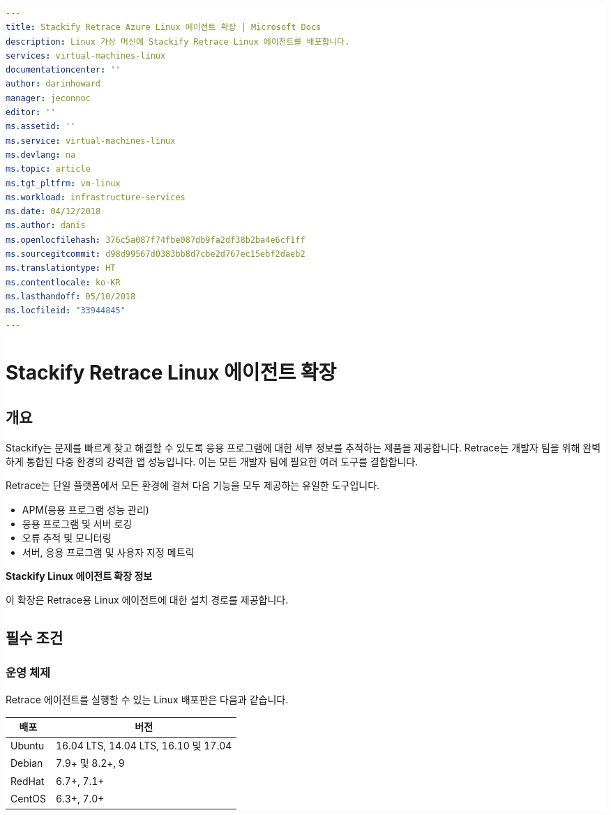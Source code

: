 ```yaml
---
title: Stackify Retrace Azure Linux 에이전트 확장 | Microsoft Docs
description: Linux 가상 머신에 Stackify Retrace Linux 에이전트를 배포합니다.
services: virtual-machines-linux
documentationcenter: ''
author: darinhoward
manager: jeconnoc
editor: ''
ms.assetid: ''
ms.service: virtual-machines-linux
ms.devlang: na
ms.topic: article
ms.tgt_pltfrm: vm-linux
ms.workload: infrastructure-services
ms.date: 04/12/2018
ms.author: danis
ms.openlocfilehash: 376c5a087f74fbe087db9fa2df38b2ba4e6cf1ff
ms.sourcegitcommit: d98d99567d0383bb8d7cbe2d767ec15ebf2daeb2
ms.translationtype: HT
ms.contentlocale: ko-KR
ms.lasthandoff: 05/10/2018
ms.locfileid: "33944845"
---
```

# <a name="stackify-retrace-linux-agent-extension"></a>Stackify Retrace Linux 에이전트 확장

## <a name="overview"></a>개요
Stackify는 문제를 빠르게 찾고 해결할 수 있도록 응용 프로그램에 대한 세부 정보를 추적하는 제품을 제공합니다. Retrace는 개발자 팀을 위해 완벽하게 통합된 다중 환경의 강력한 앱 성능입니다. 이는 모든 개발자 팀에 필요한 여러 도구를 결합합니다.

Retrace는 단일 플랫폼에서 모든 환경에 걸쳐 다음 기능을 모두 제공하는 유일한 도구입니다.

* APM(응용 프로그램 성능 관리)
* 응용 프로그램 및 서버 로깅
* 오류 추적 및 모니터링
* 서버, 응용 프로그램 및 사용자 지정 메트릭

**Stackify Linux 에이전트 확장 정보**

이 확장은 Retrace용 Linux 에이전트에 대한 설치 경로를 제공합니다. 

## <a name="prerequisites"></a>필수 조건

### <a name="operating-system"></a>운영 체제 
Retrace 에이전트를 실행할 수 있는 Linux 배포판은 다음과 같습니다.

| 배포 | 버전 |
|---|---|
| Ubuntu | 16.04 LTS, 14.04 LTS, 16.10 및 17.04 |
| Debian | 7.9+ 및 8.2+, 9 |
| RedHat | 6.7+, 7.1+ |
| CentOS | 6.3+, 7.0+ |

